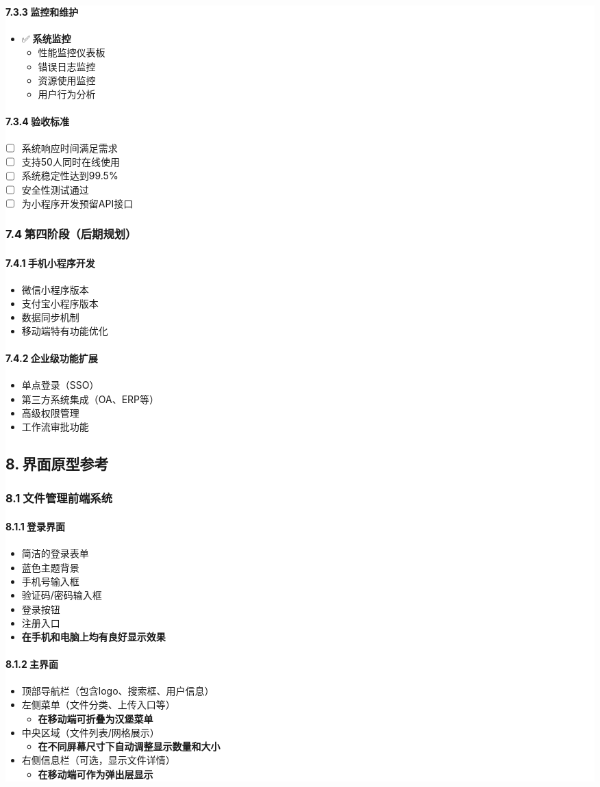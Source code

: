 #### 7.3.3 监控和维护
- ✅ **系统监控**
  - 性能监控仪表板
  - 错误日志监控
  - 资源使用监控
  - 用户行为分析

#### 7.3.4 验收标准
- [ ] 系统响应时间满足需求
- [ ] 支持50人同时在线使用
- [ ] 系统稳定性达到99.5%
- [ ] 安全性测试通过
- [ ] 为小程序开发预留API接口

### 7.4 第四阶段（后期规划）

#### 7.4.1 手机小程序开发
- 微信小程序版本
- 支付宝小程序版本
- 数据同步机制
- 移动端特有功能优化

#### 7.4.2 企业级功能扩展
- 单点登录（SSO）
- 第三方系统集成（OA、ERP等）
- 高级权限管理
- 工作流审批功能

## 8. 界面原型参考

### 8.1 文件管理前端系统

#### 8.1.1 登录界面
- 简洁的登录表单
- 蓝色主题背景
- 手机号输入框
- 验证码/密码输入框
- 登录按钮
- 注册入口
- **在手机和电脑上均有良好显示效果**

#### 8.1.2 主界面
- 顶部导航栏（包含logo、搜索框、用户信息）
- 左侧菜单（文件分类、上传入口等）
  - **在移动端可折叠为汉堡菜单**
- 中央区域（文件列表/网格展示）
  - **在不同屏幕尺寸下自动调整显示数量和大小**
- 右侧信息栏（可选，显示文件详情）
  - **在移动端可作为弹出层显示**
